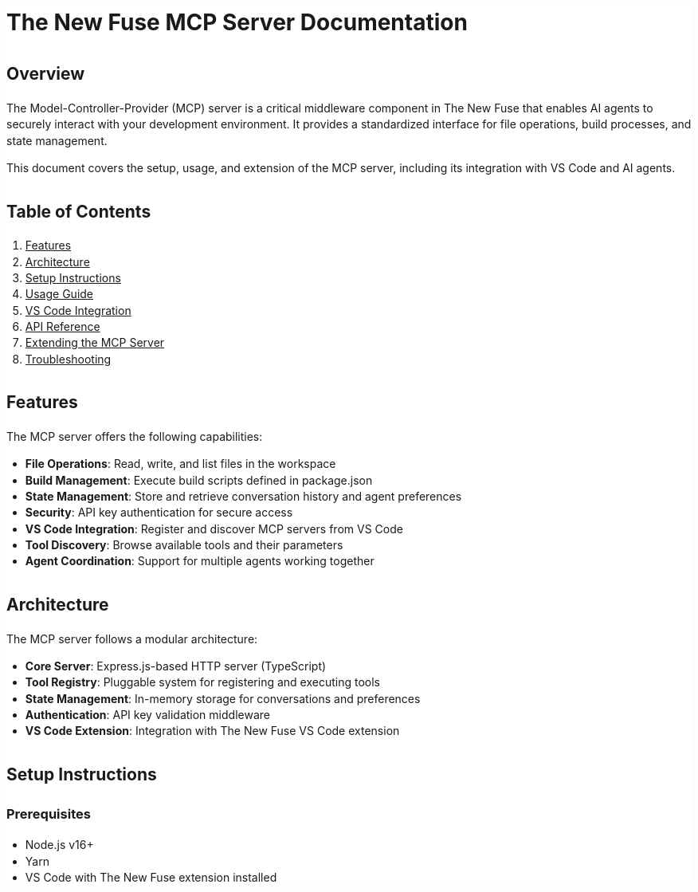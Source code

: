 # The New Fuse MCP Server Documentation

## Overview

The Model-Controller-Provider (MCP) server is a critical middleware component in The New Fuse that enables AI agents to securely interact with your development environment. It provides a standardized interface for file operations, build processes, and state management.

This document covers the setup, usage, and extension of the MCP server, including its integration with VS Code and AI agents.

## Table of Contents

1. [Features](#features)
2. [Architecture](#architecture)
3. [Setup Instructions](#setup-instructions)
4. [Usage Guide](#usage-guide)
5. [VS Code Integration](#vs-code-integration)
6. [API Reference](#api-reference)
7. [Extending the MCP Server](#extending-the-mcp-server)
8. [Troubleshooting](#troubleshooting)

## Features

The MCP server offers the following capabilities:

- **File Operations**: Read, write, and list files in the workspace
- **Build Management**: Execute build scripts defined in package.json
- **State Management**: Store and retrieve conversation history and agent preferences
- **Security**: API key authentication for secure access
- **VS Code Integration**: Register and discover MCP servers from VS Code
- **Tool Discovery**: Browse available tools and their parameters
- **Agent Coordination**: Support for multiple agents working together

## Architecture

The MCP server follows a modular architecture:

- **Core Server**: Express.js-based HTTP server (TypeScript)
- **Tool Registry**: Pluggable system for registering and executing tools
- **State Management**: In-memory storage for conversations and preferences
- **Authentication**: API key validation middleware
- **VS Code Extension**: Integration with The New Fuse VS Code extension

## Setup Instructions

### Prerequisites

- Node.js v16+
- Yarn
- VS Code with The New Fuse extension installed
